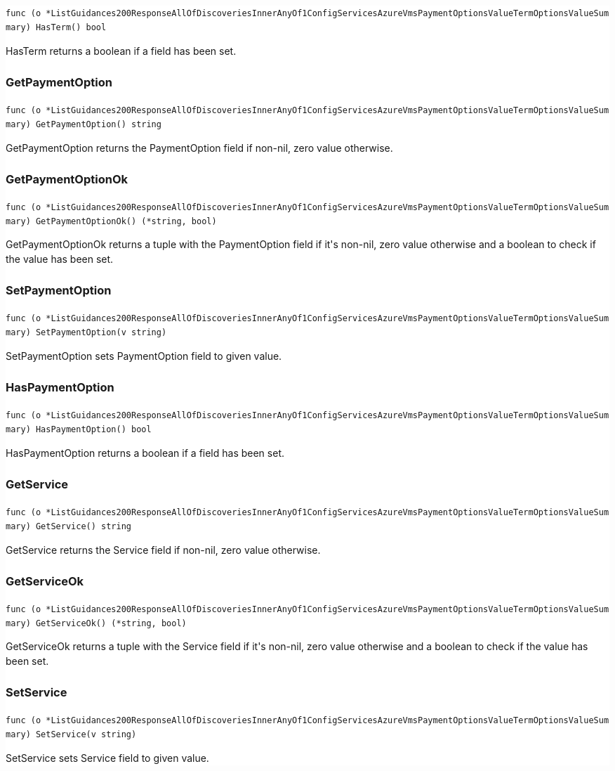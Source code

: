 `func (o *ListGuidances200ResponseAllOfDiscoveriesInnerAnyOf1ConfigServicesAzureVmsPaymentOptionsValueTermOptionsValueSummary) HasTerm() bool`

HasTerm returns a boolean if a field has been set.

### GetPaymentOption

`func (o *ListGuidances200ResponseAllOfDiscoveriesInnerAnyOf1ConfigServicesAzureVmsPaymentOptionsValueTermOptionsValueSummary) GetPaymentOption() string`

GetPaymentOption returns the PaymentOption field if non-nil, zero value otherwise.

### GetPaymentOptionOk

`func (o *ListGuidances200ResponseAllOfDiscoveriesInnerAnyOf1ConfigServicesAzureVmsPaymentOptionsValueTermOptionsValueSummary) GetPaymentOptionOk() (*string, bool)`

GetPaymentOptionOk returns a tuple with the PaymentOption field if it's non-nil, zero value otherwise
and a boolean to check if the value has been set.

### SetPaymentOption

`func (o *ListGuidances200ResponseAllOfDiscoveriesInnerAnyOf1ConfigServicesAzureVmsPaymentOptionsValueTermOptionsValueSummary) SetPaymentOption(v string)`

SetPaymentOption sets PaymentOption field to given value.

### HasPaymentOption

`func (o *ListGuidances200ResponseAllOfDiscoveriesInnerAnyOf1ConfigServicesAzureVmsPaymentOptionsValueTermOptionsValueSummary) HasPaymentOption() bool`

HasPaymentOption returns a boolean if a field has been set.

### GetService

`func (o *ListGuidances200ResponseAllOfDiscoveriesInnerAnyOf1ConfigServicesAzureVmsPaymentOptionsValueTermOptionsValueSummary) GetService() string`

GetService returns the Service field if non-nil, zero value otherwise.

### GetServiceOk

`func (o *ListGuidances200ResponseAllOfDiscoveriesInnerAnyOf1ConfigServicesAzureVmsPaymentOptionsValueTermOptionsValueSummary) GetServiceOk() (*string, bool)`

GetServiceOk returns a tuple with the Service field if it's non-nil, zero value otherwise
and a boolean to check if the value has been set.

### SetService

`func (o *ListGuidances200ResponseAllOfDiscoveriesInnerAnyOf1ConfigServicesAzureVmsPaymentOptionsValueTermOptionsValueSummary) SetService(v string)`

SetService sets Service field to given value.

